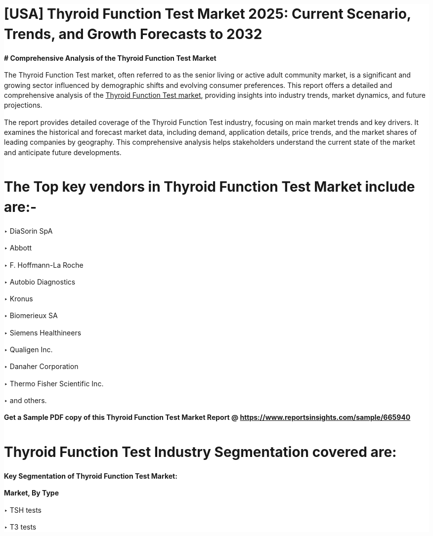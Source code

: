 # [USA] Thyroid Function Test Market 2025: Current Scenario, Trends, and Growth Forecasts to 2032

<strong># Comprehensive Analysis of the Thyroid Function Test Market</strong>

The Thyroid Function Test market, often referred to as the senior living or active adult community market, is a significant and growing sector influenced by demographic shifts and evolving consumer preferences. This report offers a detailed and comprehensive analysis of the <a href=https://www.reportsinsights.com/sample/665940>Thyroid Function Test market</a>, providing insights into industry trends, market dynamics, and future projections.

The report provides detailed coverage of the Thyroid Function Test industry, focusing on main market trends and key drivers. It examines the historical and forecast market data, including demand, application details, price trends, and the market shares of leading companies by geography. This comprehensive analysis helps stakeholders understand the current state of the market and anticipate future developments.

# <strong>The Top key vendors in Thyroid Function Test Market include are:- </strong>

‣ DiaSorin SpA

‣ Abbott

‣ F. Hoffmann-La Roche

‣ Autobio Diagnostics

‣ Kronus

‣ Biomerieux SA

‣ Siemens Healthineers

‣ Qualigen Inc.

‣ Danaher Corporation

‣ Thermo Fisher Scientific Inc.

‣ and others.

<strong>Get a Sample PDF copy of this Thyroid Function Test Market Report </strong><strong>@ <a href=https://www.reportsinsights.com/sample/665940 style=color:#0000ff;>https://www.reportsinsights.com/sample/665940</a> </strong>

# <strong>Thyroid Function Test Industry Segmentation covered are:</strong>

<strong>Key Segmentation of Thyroid Function Test Market:</strong> 

<Strong>Market, By Type</Strong>

‣ TSH tests

‣ T3 tests
